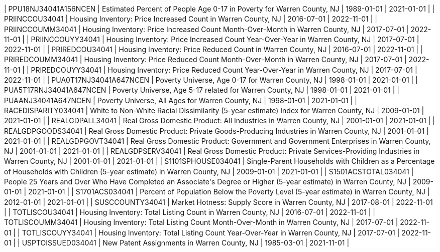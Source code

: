 | PPU18NJ34041A156NCEN      | Estimated Percent of People Age 0-17 in Poverty for Warren County, NJ                                                                                                      | 1989-01-01          | 2021-01-01        |
| PRIINCCOU34041            | Housing Inventory: Price Increased Count in Warren County, NJ                                                                                                              | 2016-07-01          | 2022-11-01        |
| PRIINCCOUMM34041          | Housing Inventory: Price Increased Count Month-Over-Month in Warren County, NJ                                                                                             | 2017-07-01          | 2022-11-01        |
| PRIINCCOUYY34041          | Housing Inventory: Price Increased Count Year-Over-Year in Warren County, NJ                                                                                               | 2017-07-01          | 2022-11-01        |
| PRIREDCOU34041            | Housing Inventory: Price Reduced Count in Warren County, NJ                                                                                                                | 2016-07-01          | 2022-11-01        |
| PRIREDCOUMM34041          | Housing Inventory: Price Reduced Count Month-Over-Month in Warren County, NJ                                                                                               | 2017-07-01          | 2022-11-01        |
| PRIREDCOUYY34041          | Housing Inventory: Price Reduced Count Year-Over-Year in Warren County, NJ                                                                                                 | 2017-07-01          | 2022-11-01        |
| PUA0T17NJ34041A647NCEN    | Poverty Universe, Age 0-17 for Warren County, NJ                                                                                                                           | 1998-01-01          | 2021-01-01        |
| PUA5T17RNJ34041A647NCEN   | Poverty Universe, Age 5-17 related for Warren County, NJ                                                                                                                   | 1998-01-01          | 2021-01-01        |
| PUAANJ34041A647NCEN       | Poverty Universe, All Ages for Warren County, NJ                                                                                                                           | 1998-01-01          | 2021-01-01        |
| RACEDISPARITY034041       | White to Non-White Racial Dissimilarity (5-year estimate) Index for Warren County, NJ                                                                                      | 2009-01-01          | 2021-01-01        |
| REALGDPALL34041           | Real Gross Domestic Product: All Industries in Warren County, NJ                                                                                                           | 2001-01-01          | 2021-01-01        |
| REALGDPGOODS34041         | Real Gross Domestic Product: Private Goods-Producing Industries in Warren County, NJ                                                                                       | 2001-01-01          | 2021-01-01        |
| REALGDPGOVT34041          | Real Gross Domestic Product: Government and Government Enterprises in Warren County, NJ                                                                                    | 2001-01-01          | 2021-01-01        |
| REALGDPSERV34041          | Real Gross Domestic Product: Private Services-Providing Industries in Warren County, NJ                                                                                    | 2001-01-01          | 2021-01-01        |
| S1101SPHOUSE034041        | Single-Parent Households with Children as a Percentage of Households with Children (5-year estimate) in Warren County, NJ                                                  | 2009-01-01          | 2021-01-01        |
| S1501ACSTOTAL034041       | People 25 Years and Over Who Have Completed an Associate's Degree or Higher (5-year estimate) in Warren County, NJ                                                         | 2009-01-01          | 2021-01-01        |
| S1701ACS034041            | Percent of Population Below the Poverty Level (5-year estimate) in Warren County, NJ                                                                                       | 2012-01-01          | 2021-01-01        |
| SUSCCOUNTY34041           | Market Hotness: Supply Score in Warren County, NJ                                                                                                                          | 2017-08-01          | 2022-11-01        |
| TOTLISCOU34041            | Housing Inventory: Total Listing Count in Warren County, NJ                                                                                                                | 2016-07-01          | 2022-11-01        |
| TOTLISCOUMM34041          | Housing Inventory: Total Listing Count Month-Over-Month in Warren County, NJ                                                                                               | 2017-07-01          | 2022-11-01        |
| TOTLISCOUYY34041          | Housing Inventory: Total Listing Count Year-Over-Year in Warren County, NJ                                                                                                 | 2017-07-01          | 2022-11-01        |
| USPTOISSUED034041         | New Patent Assignments in Warren County, NJ                                                                                                                                | 1985-03-01          | 2021-11-01        |